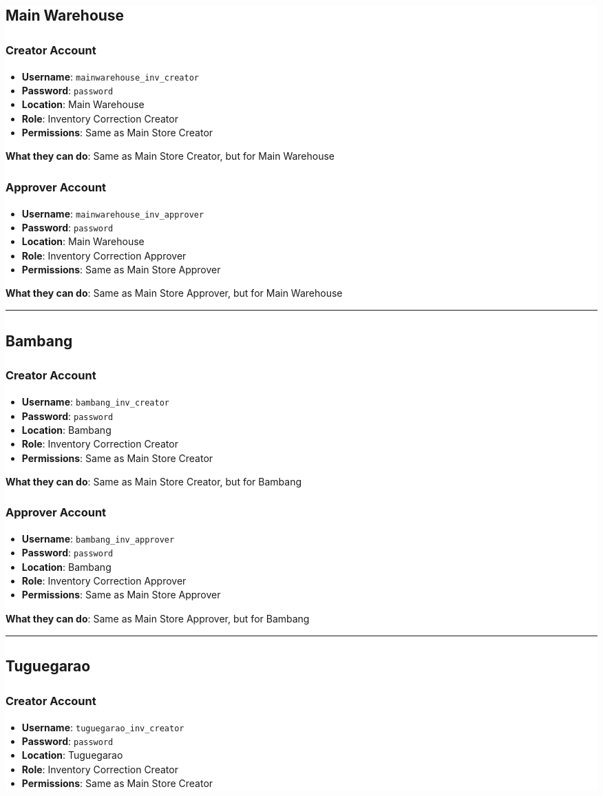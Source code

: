
## Main Warehouse

### Creator Account
- **Username**: `mainwarehouse_inv_creator`
- **Password**: `password`
- **Location**: Main Warehouse
- **Role**: Inventory Correction Creator
- **Permissions**: Same as Main Store Creator

**What they can do**: Same as Main Store Creator, but for Main Warehouse

### Approver Account
- **Username**: `mainwarehouse_inv_approver`
- **Password**: `password`
- **Location**: Main Warehouse
- **Role**: Inventory Correction Approver
- **Permissions**: Same as Main Store Approver

**What they can do**: Same as Main Store Approver, but for Main Warehouse

---

## Bambang

### Creator Account
- **Username**: `bambang_inv_creator`
- **Password**: `password`
- **Location**: Bambang
- **Role**: Inventory Correction Creator
- **Permissions**: Same as Main Store Creator

**What they can do**: Same as Main Store Creator, but for Bambang

### Approver Account
- **Username**: `bambang_inv_approver`
- **Password**: `password`
- **Location**: Bambang
- **Role**: Inventory Correction Approver
- **Permissions**: Same as Main Store Approver

**What they can do**: Same as Main Store Approver, but for Bambang

---

## Tuguegarao

### Creator Account
- **Username**: `tuguegarao_inv_creator`
- **Password**: `password`
- **Location**: Tuguegarao
- **Role**: Inventory Correction Creator
- **Permissions**: Same as Main Store Creator
